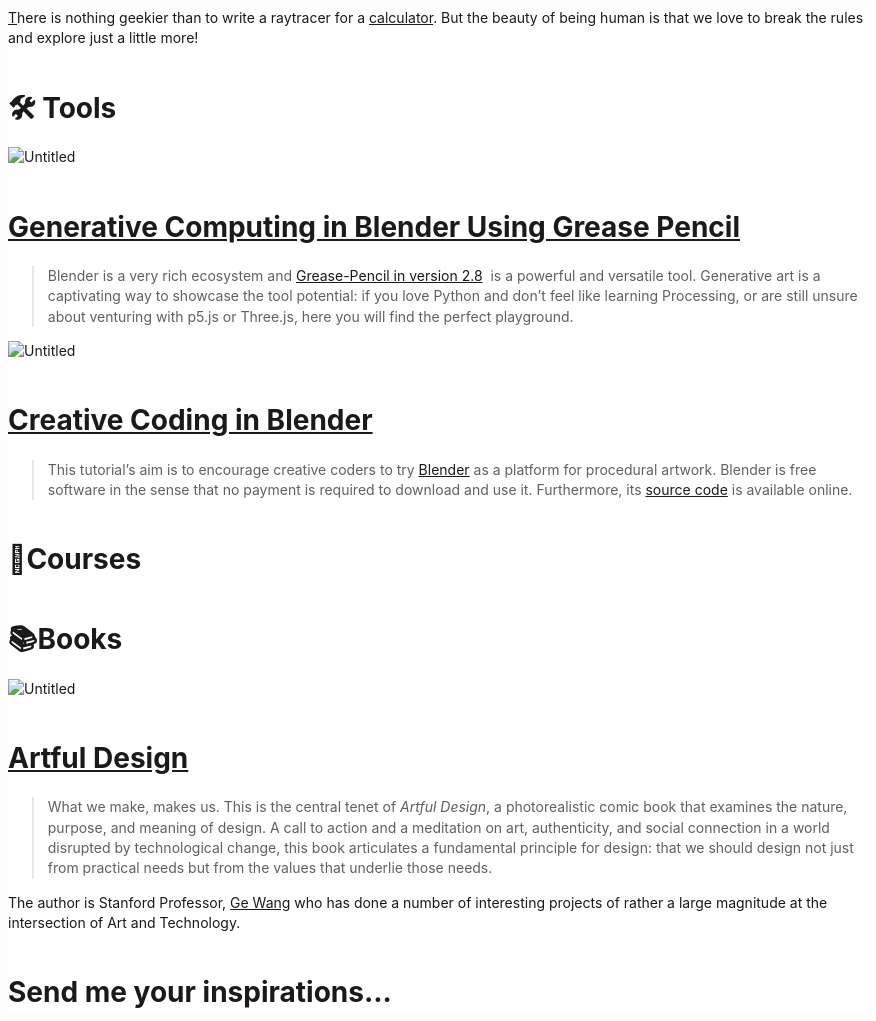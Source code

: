 [T](https://github.com/TheScienceElf/TI-84-CE-Raytracing)here is nothing geekier than to write a raytracer for a [calculator](https://github.com/TheScienceElf/TI-84-CE-Raytracing). But the beauty of being human is that we love to break the rules and explore just a little more! 

# 🛠 Tools

![Untitled](https://s3-us-west-2.amazonaws.com/secure.notion-static.com/89976a22-5570-4c5c-9c6b-4364c5f3533b/Untitled.png)

# [Generative Computing in Blender Using Grease Pencil](https://medium.com/towards-data-science/blender-2-8-grease-pencil-scripting-and-generative-art-cbbfd3967590)

> Blender is a very rich ecosystem and [Grease-Pencil in version 2.8](https://youtu.be/pywbPQD9vYU)
 is a powerful and versatile tool. Generative art is a captivating way to showcase the tool potential: if you love Python and don’t feel like learning Processing, or are still unsure about venturing with p5.js or Three.js, here you will find the perfect playground.
> 

![Untitled](https://s3-us-west-2.amazonaws.com/secure.notion-static.com/264382c0-3049-4973-8ec0-96ab297f9cb6/Untitled.png)

# [Creative Coding in Blender](https://medium.com/@behreajj/creative-coding-in-blender-2-92-a-primer-7ac1b6fec3f)

> This tutorial’s aim is to encourage creative coders to try [Blender](https://www.blender.org/) as a platform for procedural artwork. Blender is free software in the sense that no payment is required to download and use it. Furthermore, its [source code](https://github.com/blender/blender) is available online.
> 

# 🎒Courses

# 📚Books

![Untitled](https://s3-us-west-2.amazonaws.com/secure.notion-static.com/8ccb83e4-5bb3-479a-aeff-804a63bc70e3/Untitled.png)

# [Artful Design](https://www.amazon.com/gp/product/B07H7SQF3L/ref=ppx_yo_dt_b_d_asin_title_o00?ie=UTF8&psc=1)

> What we make, makes us. This is the central tenet of *Artful Design*, a photorealistic comic book that examines the nature, purpose, and meaning of design. A call to action and a meditation on art, authenticity, and social connection in a world disrupted by technological change, this book articulates a fundamental principle for design: that we should design not just from practical needs but from the values that underlie those needs.
> 

The author is Stanford Professor, [Ge Wang](https://ccrma.stanford.edu/~ge/) who has done a number of interesting projects of rather a large magnitude at the intersection of Art and Technology. 

# Send me your inspirations...